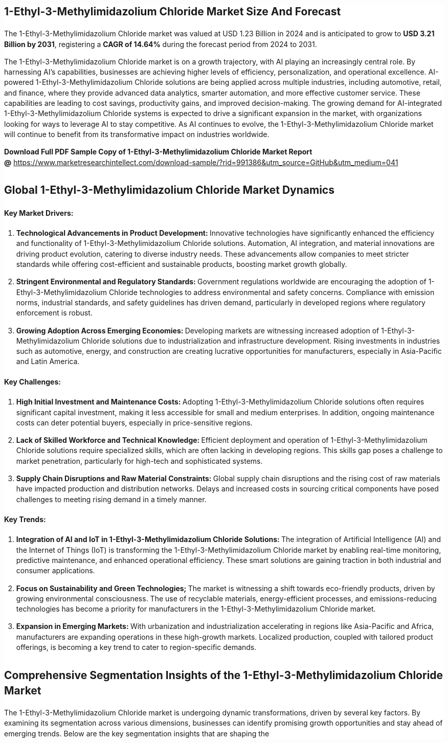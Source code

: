 <h2>1-Ethyl-3-Methylimidazolium Chloride Market Size And Forecast</h2><p>The 1-Ethyl-3-Methylimidazolium Chloride market was valued at USD 1.23 Billion in 2024 and is anticipated to grow to <strong>USD 3.21 Billion by 2031</strong>, registering a <strong>CAGR of 14.64%</strong> during the forecast period from 2024 to 2031.</p><p>The 1-Ethyl-3-Methylimidazolium Chloride market is on a growth trajectory, with AI playing an increasingly central role. By harnessing AI’s capabilities, businesses are achieving higher levels of efficiency, personalization, and operational excellence. AI-powered 1-Ethyl-3-Methylimidazolium Chloride solutions are being applied across multiple industries, including automotive, retail, and finance, where they provide advanced data analytics, smarter automation, and more effective customer service. These capabilities are leading to cost savings, productivity gains, and improved decision-making. The growing demand for AI-integrated 1-Ethyl-3-Methylimidazolium Chloride systems is expected to drive a significant expansion in the market, with organizations looking for ways to leverage AI to stay competitive. As AI continues to evolve, the 1-Ethyl-3-Methylimidazolium Chloride market will continue to benefit from its transformative impact on industries worldwide.</p><p><strong>Download Full PDF Sample Copy of 1-Ethyl-3-Methylimidazolium Chloride Market Report @</strong>&nbsp;<a href="https://www.marketresearchintellect.com/download-sample/?rid=991386&amp;utm_source=GitHub&amp;utm_medium=041">https://www.marketresearchintellect.com/download-sample/?rid=991386&amp;utm_source=GitHub&amp;utm_medium=041</a></p><h2>Global 1-Ethyl-3-Methylimidazolium Chloride Market Dynamics</h2><h4><strong>Key Market Drivers:</strong></h4><ol><li><p><strong>Technological Advancements in Product Development:&nbsp;</strong>Innovative technologies have significantly enhanced the efficiency and functionality of 1-Ethyl-3-Methylimidazolium Chloride solutions. Automation, AI integration, and material innovations are driving product evolution, catering to diverse industry needs. These advancements allow companies to meet stricter standards while offering cost-efficient and sustainable products, boosting market growth globally.</p></li><li><p><strong>Stringent Environmental and Regulatory Standards:&nbsp;</strong>Government regulations worldwide are encouraging the adoption of 1-Ethyl-3-Methylimidazolium Chloride technologies to address environmental and safety concerns. Compliance with emission norms, industrial standards, and safety guidelines has driven demand, particularly in developed regions where regulatory enforcement is robust.</p></li><li><p><strong>Growing Adoption Across Emerging Economies:&nbsp;</strong>Developing markets are witnessing increased adoption of 1-Ethyl-3-Methylimidazolium Chloride solutions due to industrialization and infrastructure development. Rising investments in industries such as automotive, energy, and construction are creating lucrative opportunities for manufacturers, especially in Asia-Pacific and Latin America.</p></li></ol><h4><strong>Key Challenges:</strong></h4><ol><li><p><strong>High Initial Investment and Maintenance Costs:&nbsp;</strong>Adopting 1-Ethyl-3-Methylimidazolium Chloride solutions often requires significant capital investment, making it less accessible for small and medium enterprises. In addition, ongoing maintenance costs can deter potential buyers, especially in price-sensitive regions.</p></li><li><p><strong>Lack of Skilled Workforce and Technical Knowledge:&nbsp;</strong>Efficient deployment and operation of 1-Ethyl-3-Methylimidazolium Chloride solutions require specialized skills, which are often lacking in developing regions. This skills gap poses a challenge to market penetration, particularly for high-tech and sophisticated systems.</p></li><li><p><strong>Supply Chain Disruptions and Raw Material Constraints:&nbsp;</strong>Global supply chain disruptions and the rising cost of raw materials have impacted production and distribution networks. Delays and increased costs in sourcing critical components have posed challenges to meeting rising demand in a timely manner.</p></li></ol><h4><strong>Key Trends:</strong></h4><ol><li><p><strong>Integration of AI and IoT in 1-Ethyl-3-Methylimidazolium Chloride Solutions:&nbsp;</strong>The integration of Artificial Intelligence (AI) and the Internet of Things (IoT) is transforming the 1-Ethyl-3-Methylimidazolium Chloride market by enabling real-time monitoring, predictive maintenance, and enhanced operational efficiency. These smart solutions are gaining traction in both industrial and consumer applications.</p></li><li><p><strong>Focus on Sustainability and Green Technologies;&nbsp;</strong>The market is witnessing a shift towards eco-friendly products, driven by growing environmental consciousness. The use of recyclable materials, energy-efficient processes, and emissions-reducing technologies has become a priority for manufacturers in the 1-Ethyl-3-Methylimidazolium Chloride market.</p></li><li><p><strong>Expansion in Emerging Markets:&nbsp;</strong>With urbanization and industrialization accelerating in regions like Asia-Pacific and Africa, manufacturers are expanding operations in these high-growth markets. Localized production, coupled with tailored product offerings, is becoming a key trend to cater to region-specific demands.</p></li></ol><div class="article-main__content" data-test-id="publishing-text-block"><h2>Comprehensive Segmentation Insights of the 1-Ethyl-3-Methylimidazolium Chloride Market</h2><p>The 1-Ethyl-3-Methylimidazolium Chloride market is undergoing dynamic transformations, driven by several key factors. By examining its segmentation across various dimensions, businesses can identify promising growth opportunities and stay ahead of emerging trends. Below are the key segmentation insights that are shaping the